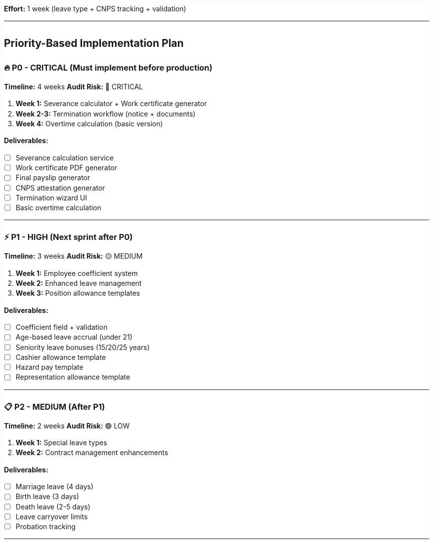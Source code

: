 **Effort:** 1 week (leave type + CNPS tracking + validation)

---

## Priority-Based Implementation Plan

### 🔥 P0 - CRITICAL (Must implement before production)

**Timeline:** 4 weeks
**Audit Risk:** 🔴 CRITICAL

1. **Week 1:** Severance calculator + Work certificate generator
2. **Week 2-3:** Termination workflow (notice + documents)
3. **Week 4:** Overtime calculation (basic version)

**Deliverables:**
- [ ] Severance calculation service
- [ ] Work certificate PDF generator
- [ ] Final payslip generator
- [ ] CNPS attestation generator
- [ ] Termination wizard UI
- [ ] Basic overtime calculation

---

### ⚡ P1 - HIGH (Next sprint after P0)

**Timeline:** 3 weeks
**Audit Risk:** 🟡 MEDIUM

1. **Week 1:** Employee coefficient system
2. **Week 2:** Enhanced leave management
3. **Week 3:** Position allowance templates

**Deliverables:**
- [ ] Coefficient field + validation
- [ ] Age-based leave accrual (under 21)
- [ ] Seniority leave bonuses (15/20/25 years)
- [ ] Cashier allowance template
- [ ] Hazard pay template
- [ ] Representation allowance template

---

### 📋 P2 - MEDIUM (After P1)

**Timeline:** 2 weeks
**Audit Risk:** 🟢 LOW

1. **Week 1:** Special leave types
2. **Week 2:** Contract management enhancements

**Deliverables:**
- [ ] Marriage leave (4 days)
- [ ] Birth leave (3 days)
- [ ] Death leave (2-5 days)
- [ ] Leave carryover limits
- [ ] Probation tracking

---